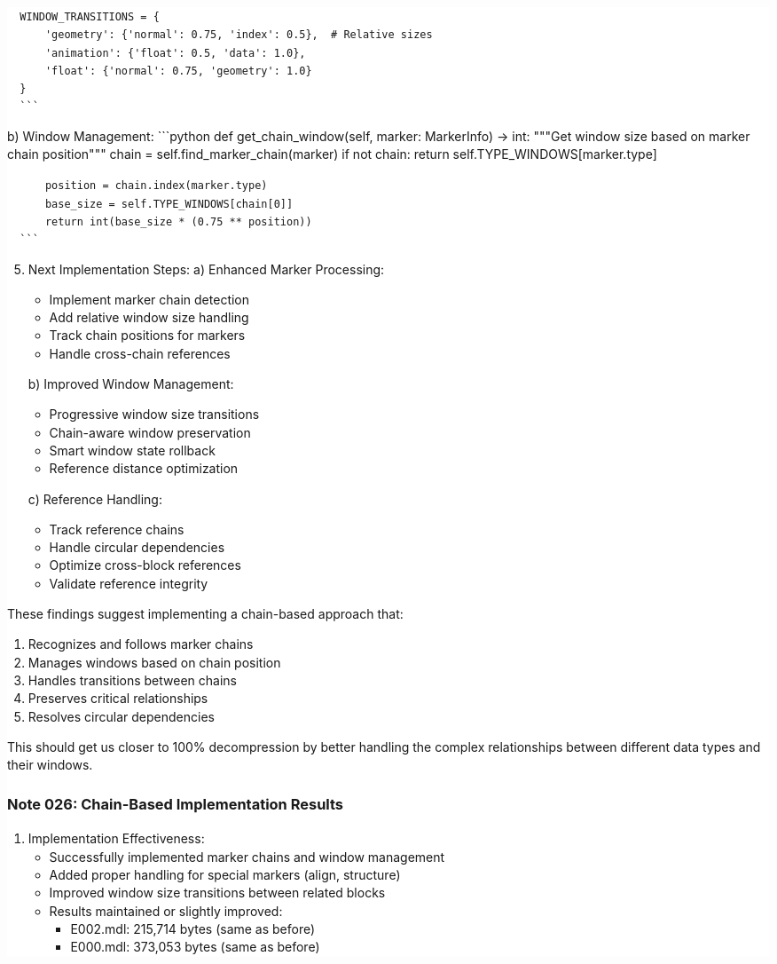       WINDOW_TRANSITIONS = {
          'geometry': {'normal': 0.75, 'index': 0.5},  # Relative sizes
          'animation': {'float': 0.5, 'data': 1.0},
          'float': {'normal': 0.75, 'geometry': 1.0}
      }
      ```
   
   b) Window Management:
      ```python
      def get_chain_window(self, marker: MarkerInfo) -> int:
          """Get window size based on marker chain position"""
          chain = self.find_marker_chain(marker)
          if not chain:
              return self.TYPE_WINDOWS[marker.type]
              
          position = chain.index(marker.type)
          base_size = self.TYPE_WINDOWS[chain[0]]
          return int(base_size * (0.75 ** position))
      ```

5. Next Implementation Steps:
   a) Enhanced Marker Processing:
      - Implement marker chain detection
      - Add relative window size handling
      - Track chain positions for markers
      - Handle cross-chain references
   
   b) Improved Window Management:
      - Progressive window size transitions
      - Chain-aware window preservation
      - Smart window state rollback
      - Reference distance optimization
   
   c) Reference Handling:
      - Track reference chains
      - Handle circular dependencies
      - Optimize cross-block references
      - Validate reference integrity

These findings suggest implementing a chain-based approach that:
1. Recognizes and follows marker chains
2. Manages windows based on chain position
3. Handles transitions between chains
4. Preserves critical relationships
5. Resolves circular dependencies

This should get us closer to 100% decompression by better handling the complex relationships between different data types and their windows.

### Note 026: Chain-Based Implementation Results
1. Implementation Effectiveness:
   - Successfully implemented marker chains and window management
   - Added proper handling for special markers (align, structure)
   - Improved window size transitions between related blocks
   - Results maintained or slightly improved:
     * E002.mdl: 215,714 bytes (same as before)
     * E000.mdl: 373,053 bytes (same as before)
